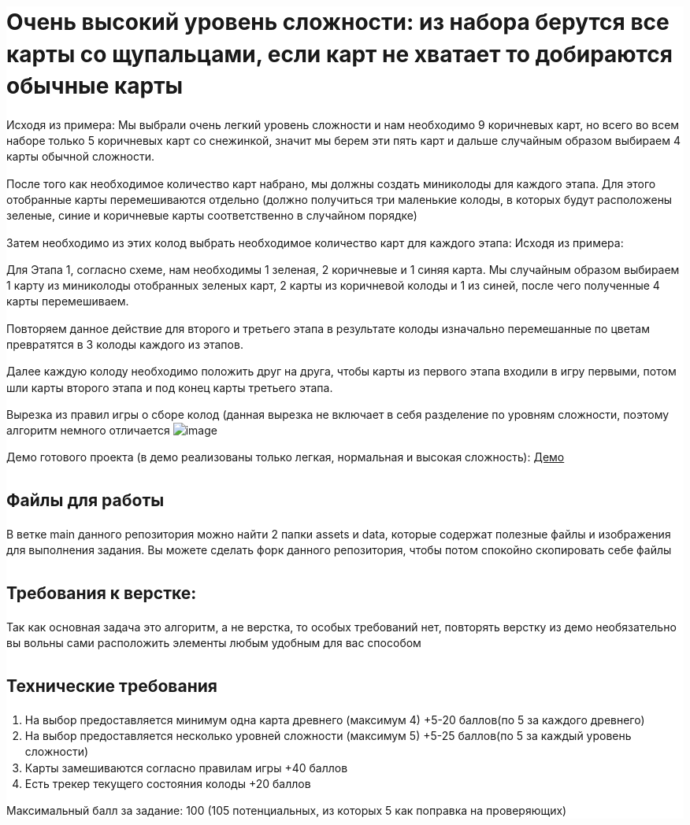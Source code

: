 # Очень высокий уровень сложности: из набора берутся все карты со щупальцами, если карт не хватает то добираются обычные карты

Исходя из примера: Мы выбрали очень легкий уровень сложности и нам необходимо 9 коричневых карт, но всего во всем наборе только 5 коричневых карт со снежинкой, значит мы берем эти пять карт и дальше случайным образом выбираем 4 карты обычной сложности.

После того как необходимое количество карт набрано, мы должны создать миниколоды для каждого этапа.
Для этого отобранные карты перемешиваются отдельно (должно получиться три маленькие колоды, в которых будут расположены зеленые, синие и коричневые карты соответственно в случайном порядке)

Затем необходимо из этих колод выбрать необходимое количество карт для каждого этапа:
Исходя из примера:

Для Этапа 1, согласно схеме, нам необходимы 1 зеленая, 2 коричневые и 1 синяя карта.
Мы случайным образом выбираем 1 карту из миниколоды отобранных зеленых карт, 2 карты из коричневой колоды и 1 из синей, после чего полученные 4 карты перемешиваем.

Повторяем данное действие для второго и третьего этапа в результате колоды изначально перемешанные по цветам превратятся в 3 колоды каждого из этапов.

Далее каждую колоду необходимо положить друг на друга, чтобы карты из первого этапа входили в игру первыми, потом шли карты второго этапа и под конец карты третьего этапа.

Вырезка из правил игры о сборе колод (данная вырезка не включает в себя разделение по уровням сложности, поэтому алгоритм немного отличается
![image](https://user-images.githubusercontent.com/43149261/172725219-0d0c9f22-0594-4b4b-9a2b-ce4427c682ab.png)

Демо готового проекта (в демо реализованы только легкая, нормальная и высокая сложность): [Демо](https://codejam-demo.herokuapp.com/)

## Файлы для работы
В ветке main данного репозитория можно найти 2 папки assets и data, которые содержат полезные файлы и изображения для выполнения задания.
Вы можете сделать форк данного репозитория, чтобы потом спокойно скопировать себе файлы

## Требования к верстке:
Так как основная задача это алгоритм, а не верстка, то особых требований нет, повторять верстку из демо необязательно вы вольны сами расположить элементы любым удобным для вас способом

## Технические требования
1. На выбор предоставляется минимум одна карта древнего (максимум 4) +5-20 баллов(по 5 за каждого древнего)
2. На выбор предоставляется несколько уровней сложности (максимум 5) +5-25 баллов(по 5 за каждый уровень сложности)
3. Карты замешиваются согласно правилам игры +40 баллов
4. Есть трекер текущего состояния колоды +20 баллов

Максимальный балл за задание: 100 (105 потенциальных, из которых 5 как поправка на проверяющих)
